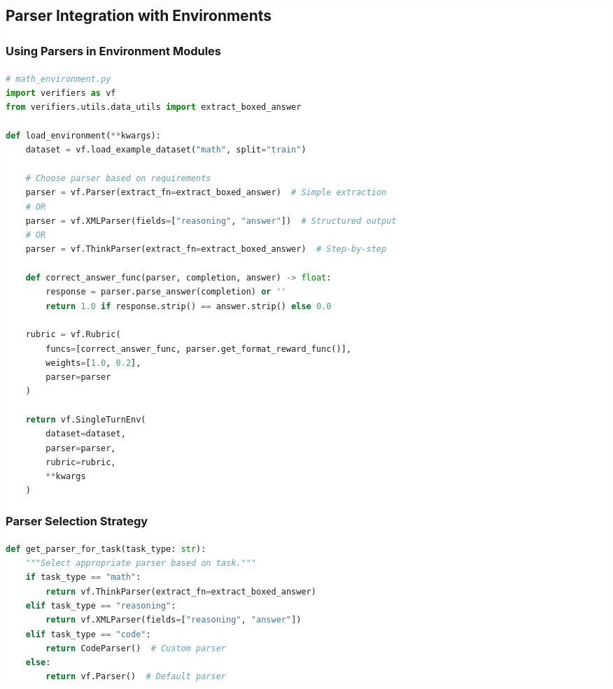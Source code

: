 ## Parser Integration with Environments

### Using Parsers in Environment Modules

```python
# math_environment.py
import verifiers as vf
from verifiers.utils.data_utils import extract_boxed_answer

def load_environment(**kwargs):
    dataset = vf.load_example_dataset("math", split="train")
    
    # Choose parser based on requirements
    parser = vf.Parser(extract_fn=extract_boxed_answer)  # Simple extraction
    # OR
    parser = vf.XMLParser(fields=["reasoning", "answer"])  # Structured output
    # OR  
    parser = vf.ThinkParser(extract_fn=extract_boxed_answer)  # Step-by-step
    
    def correct_answer_func(parser, completion, answer) -> float:
        response = parser.parse_answer(completion) or ''
        return 1.0 if response.strip() == answer.strip() else 0.0
    
    rubric = vf.Rubric(
        funcs=[correct_answer_func, parser.get_format_reward_func()],
        weights=[1.0, 0.2],
        parser=parser
    )
    
    return vf.SingleTurnEnv(
        dataset=dataset,
        parser=parser,
        rubric=rubric,
        **kwargs
    )
```

### Parser Selection Strategy

```python
def get_parser_for_task(task_type: str):
    """Select appropriate parser based on task."""
    if task_type == "math":
        return vf.ThinkParser(extract_fn=extract_boxed_answer)
    elif task_type == "reasoning":
        return vf.XMLParser(fields=["reasoning", "answer"])
    elif task_type == "code":
        return CodeParser()  # Custom parser
    else:
        return vf.Parser()  # Default parser
```
